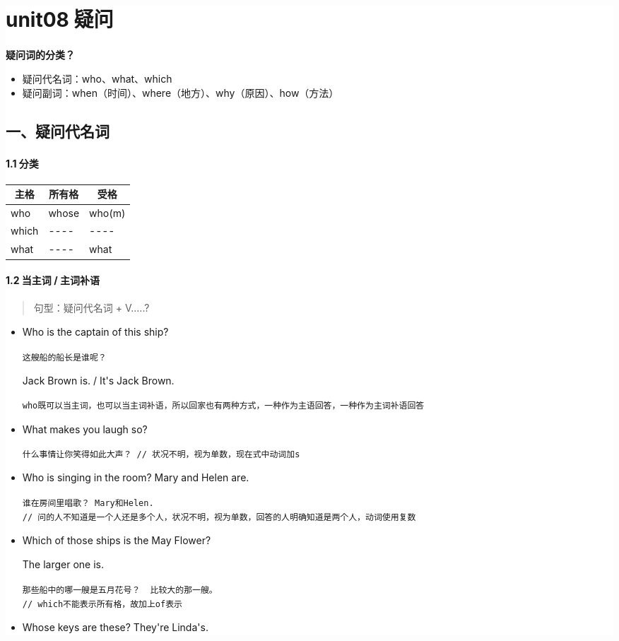 # unit08 疑问

**疑问词的分类？** 

- 疑问代名词：who、what、which
- 疑问副词：when（时间）、where（地方）、why（原因）、how（方法）

## 一、疑问代名词

#### 1.1 分类

| 主格  | 所有格 | 受格   |
| ----- | ------ | ------ |
| who   | whose  | who(m) |
| which | ----   | ----   |
| what  | ----   | what   |

#### 1.2 当主词 / 主词补语

> 句型：疑问代名词 + V.....?

- Who is the captain of this ship? 

  ```
  这艘船的船长是谁呢？ 
  ```

  Jack Brown is. / It's Jack Brown.

  ```
  who既可以当主词，也可以当主词补语，所以回家也有两种方式，一种作为主语回答，一种作为主词补语回答
  ```

- What makes you laugh so? 

  ```
  什么事情让你笑得如此大声？ // 状况不明，视为单数，现在式中动词加s
  ```

- Who is singing in the room? Mary and Helen are. 

  ```
  谁在房间里唱歌？ Mary和Helen. 
  // 问的人不知道是一个人还是多个人，状况不明，视为单数，回答的人明确知道是两个人，动词使用复数
  ```

- Which of those ships is the May Flower? 

  The larger one is. 

  ```
  那些船中的哪一艘是五月花号？  比较大的那一艘。
  // which不能表示所有格，故加上of表示
  ```

- Whose keys are these? They're Linda's. 
